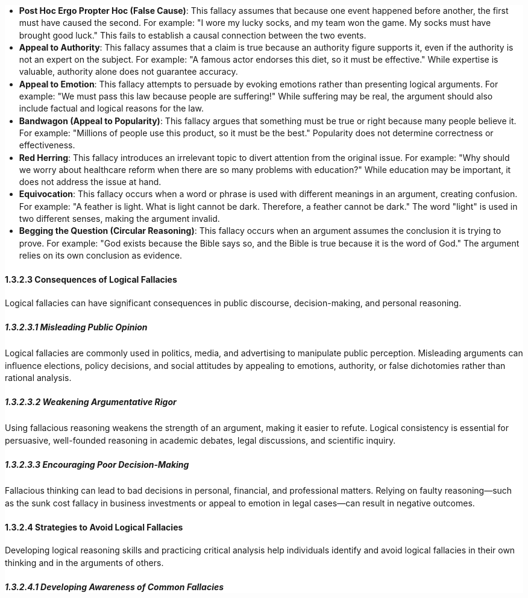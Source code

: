 - **Post Hoc Ergo Propter Hoc (False Cause)**: This fallacy assumes that because one event happened before another, the first must have caused the second. For example: "I wore my lucky socks, and my team won the game. My socks must have brought good luck." This fails to establish a causal connection between the two events.
- **Appeal to Authority**: This fallacy assumes that a claim is true because an authority figure supports it, even if the authority is not an expert on the subject. For example: "A famous actor endorses this diet, so it must be effective." While expertise is valuable, authority alone does not guarantee accuracy.
- **Appeal to Emotion**: This fallacy attempts to persuade by evoking emotions rather than presenting logical arguments. For example: "We must pass this law because people are suffering!" While suffering may be real, the argument should also include factual and logical reasons for the law.
- **Bandwagon (Appeal to Popularity)**: This fallacy argues that something must be true or right because many people believe it. For example: "Millions of people use this product, so it must be the best." Popularity does not determine correctness or effectiveness.
- **Red Herring**: This fallacy introduces an irrelevant topic to divert attention from the original issue. For example: "Why should we worry about healthcare reform when there are so many problems with education?" While education may be important, it does not address the issue at hand.
- **Equivocation**: This fallacy occurs when a word or phrase is used with different meanings in an argument, creating confusion. For example: "A feather is light. What is light cannot be dark. Therefore, a feather cannot be dark." The word "light" is used in two different senses, making the argument invalid.
- **Begging the Question (Circular Reasoning)**: This fallacy occurs when an argument assumes the conclusion it is trying to prove. For example: "God exists because the Bible says so, and the Bible is true because it is the word of God." The argument relies on its own conclusion as evidence.

#### 1.3.2.3 Consequences of Logical Fallacies

Logical fallacies can have significant consequences in public discourse, decision-making, and personal reasoning.

##### 1.3.2.3.1 Misleading Public Opinion

Logical fallacies are commonly used in politics, media, and advertising to manipulate public perception. Misleading arguments can influence elections, policy decisions, and social attitudes by appealing to emotions, authority, or false dichotomies rather than rational analysis.

##### 1.3.2.3.2 Weakening Argumentative Rigor

Using fallacious reasoning weakens the strength of an argument, making it easier to refute. Logical consistency is essential for persuasive, well-founded reasoning in academic debates, legal discussions, and scientific inquiry.

##### 1.3.2.3.3 Encouraging Poor Decision-Making

Fallacious thinking can lead to bad decisions in personal, financial, and professional matters. Relying on faulty reasoning—such as the sunk cost fallacy in business investments or appeal to emotion in legal cases—can result in negative outcomes.

#### 1.3.2.4 Strategies to Avoid Logical Fallacies

Developing logical reasoning skills and practicing critical analysis help individuals identify and avoid logical fallacies in their own thinking and in the arguments of others.

##### 1.3.2.4.1 Developing Awareness of Common Fallacies
